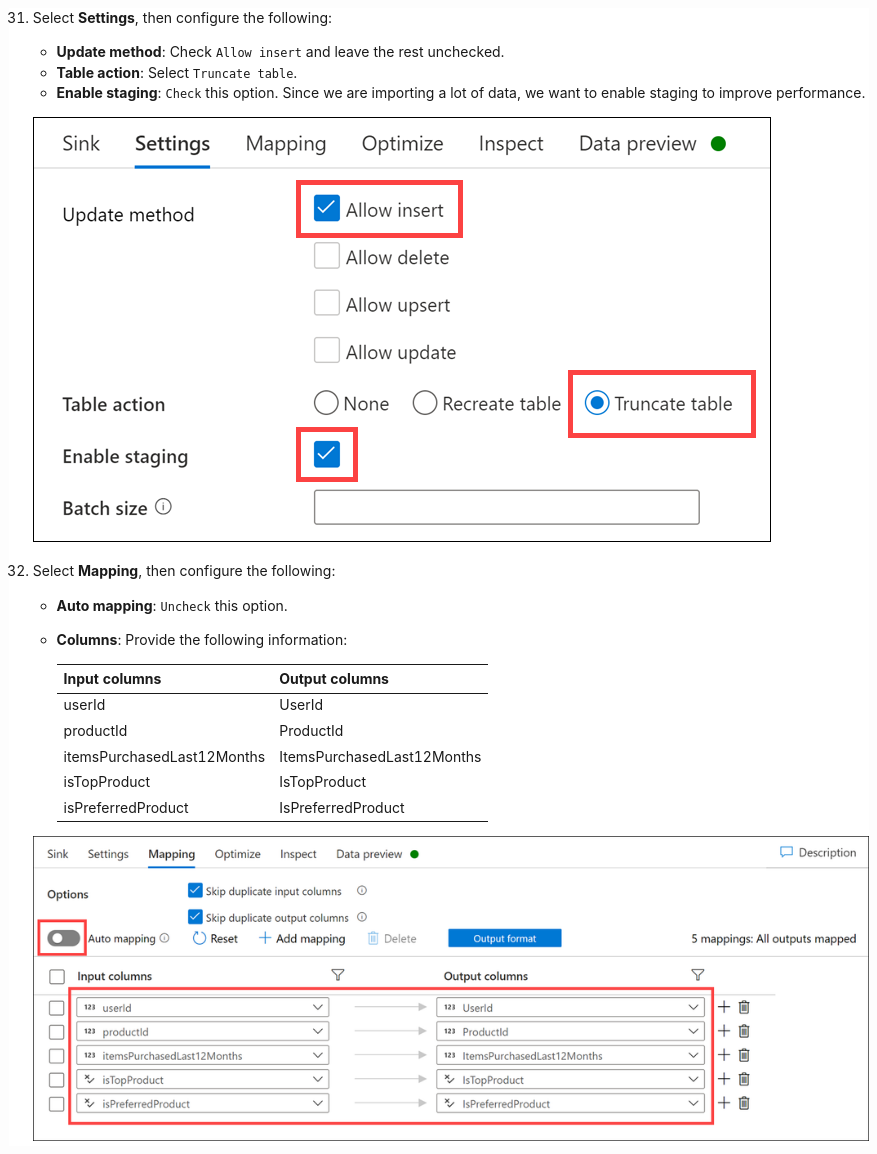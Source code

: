 31. Select **Settings**, then configure the following:

    - **Update method**: Check `Allow insert` and leave the rest unchecked.
    - **Table action**: Select `Truncate table`.
    - **Enable staging**: `Check` this option. Since we are importing a lot of data, we want to enable staging to improve performance.

    ![The settings are shown.](media/data-flow-user-profiles-new-sink-settings-options.png "Settings")

32. Select **Mapping**, then configure the following:

    - **Auto mapping**: `Uncheck` this option.
    - **Columns**: Provide the following information:

        | Input columns | Output columns |
        | --- | --- |
        | userId | UserId |
        | productId | ProductId |
        | itemsPurchasedLast12Months | ItemsPurchasedLast12Months |
        | isTopProduct | IsTopProduct |
        | isPreferredProduct | IsPreferredProduct |

    ![The mapping settings are configured as described.](media/data-flow-user-profiles-new-sink-settings-mapping.png "Mapping")

